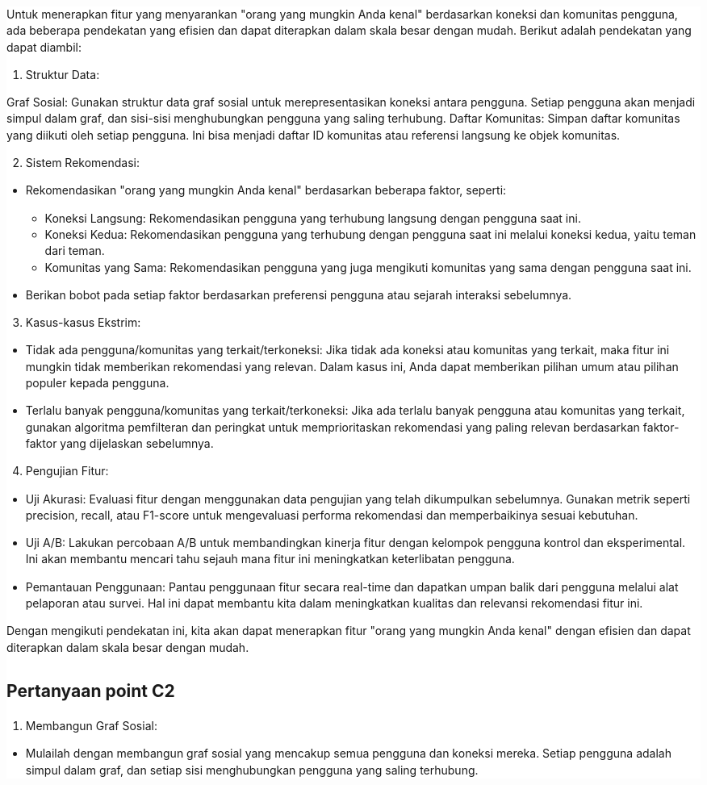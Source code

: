 Untuk menerapkan fitur yang menyarankan "orang yang mungkin Anda kenal" berdasarkan koneksi dan komunitas pengguna, ada beberapa pendekatan yang efisien dan dapat diterapkan dalam skala besar dengan mudah. Berikut adalah pendekatan yang dapat diambil:

1. Struktur Data:

Graf Sosial: Gunakan struktur data graf sosial untuk merepresentasikan koneksi antara pengguna. Setiap pengguna akan menjadi simpul dalam graf, dan sisi-sisi menghubungkan pengguna yang saling terhubung.
Daftar Komunitas: Simpan daftar komunitas yang diikuti oleh setiap pengguna. Ini bisa menjadi daftar ID komunitas atau referensi langsung ke objek komunitas.

2. Sistem Rekomendasi:

- Rekomendasikan "orang yang mungkin Anda kenal" berdasarkan beberapa faktor, seperti:

   - Koneksi Langsung: Rekomendasikan pengguna yang terhubung langsung dengan pengguna saat ini.
   - Koneksi Kedua: Rekomendasikan pengguna yang terhubung dengan pengguna saat ini melalui koneksi kedua, yaitu teman dari teman.
   - Komunitas yang Sama: Rekomendasikan pengguna yang juga mengikuti komunitas yang sama dengan pengguna saat ini.
- Berikan bobot pada setiap faktor berdasarkan preferensi pengguna atau sejarah interaksi sebelumnya.

3. Kasus-kasus Ekstrim:

- Tidak ada pengguna/komunitas yang terkait/terkoneksi: Jika tidak ada koneksi atau komunitas yang terkait, maka fitur ini mungkin tidak memberikan rekomendasi yang relevan. Dalam kasus ini, Anda dapat memberikan pilihan umum atau pilihan populer kepada pengguna.

- Terlalu banyak pengguna/komunitas yang terkait/terkoneksi: Jika ada terlalu banyak pengguna atau komunitas yang terkait, gunakan algoritma pemfilteran dan peringkat untuk memprioritaskan rekomendasi yang paling relevan berdasarkan faktor-faktor yang dijelaskan sebelumnya.

4. Pengujian Fitur:

- Uji Akurasi: Evaluasi fitur dengan menggunakan data pengujian yang telah dikumpulkan sebelumnya. Gunakan metrik seperti precision, recall, atau F1-score untuk mengevaluasi performa rekomendasi dan memperbaikinya sesuai kebutuhan.

- Uji A/B: Lakukan percobaan A/B untuk membandingkan kinerja fitur dengan kelompok pengguna kontrol dan eksperimental. Ini akan membantu mencari tahu sejauh mana fitur ini meningkatkan keterlibatan pengguna.

- Pemantauan Penggunaan: Pantau penggunaan fitur secara real-time dan dapatkan umpan balik dari pengguna melalui alat pelaporan atau survei. Hal ini dapat membantu kita dalam meningkatkan kualitas dan relevansi rekomendasi fitur ini.

Dengan mengikuti pendekatan ini, kita akan dapat menerapkan fitur "orang yang mungkin Anda kenal" dengan efisien dan dapat diterapkan dalam skala besar dengan mudah.

## Pertanyaan point C2
1. Membangun Graf Sosial:

- Mulailah dengan membangun graf sosial yang mencakup semua pengguna dan koneksi mereka. Setiap pengguna adalah simpul dalam graf, dan setiap sisi menghubungkan pengguna yang saling terhubung.
